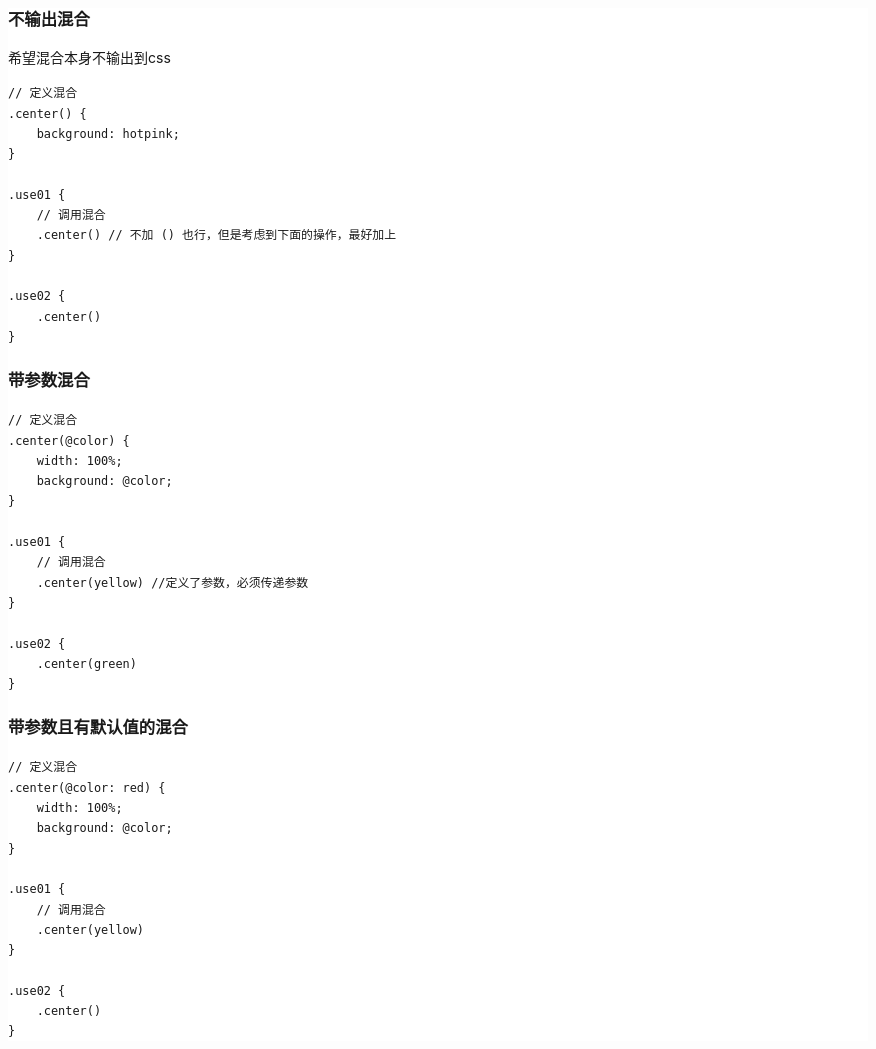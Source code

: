 ### 不输出混合

希望混合本身不输出到css
```less
// 定义混合
.center() {
    background: hotpink;
}

.use01 {
    // 调用混合
    .center() // 不加 () 也行，但是考虑到下面的操作，最好加上
}

.use02 {
    .center()
}
```

### 带参数混合

```less
// 定义混合
.center(@color) {
    width: 100%;
    background: @color;
}

.use01 {
    // 调用混合
    .center(yellow) //定义了参数，必须传递参数
}

.use02 {
    .center(green)
}
```

### 带参数且有默认值的混合

```less
// 定义混合
.center(@color: red) {
    width: 100%;
    background: @color;
}

.use01 {
    // 调用混合
    .center(yellow) 
}

.use02 {
    .center()
}
```
